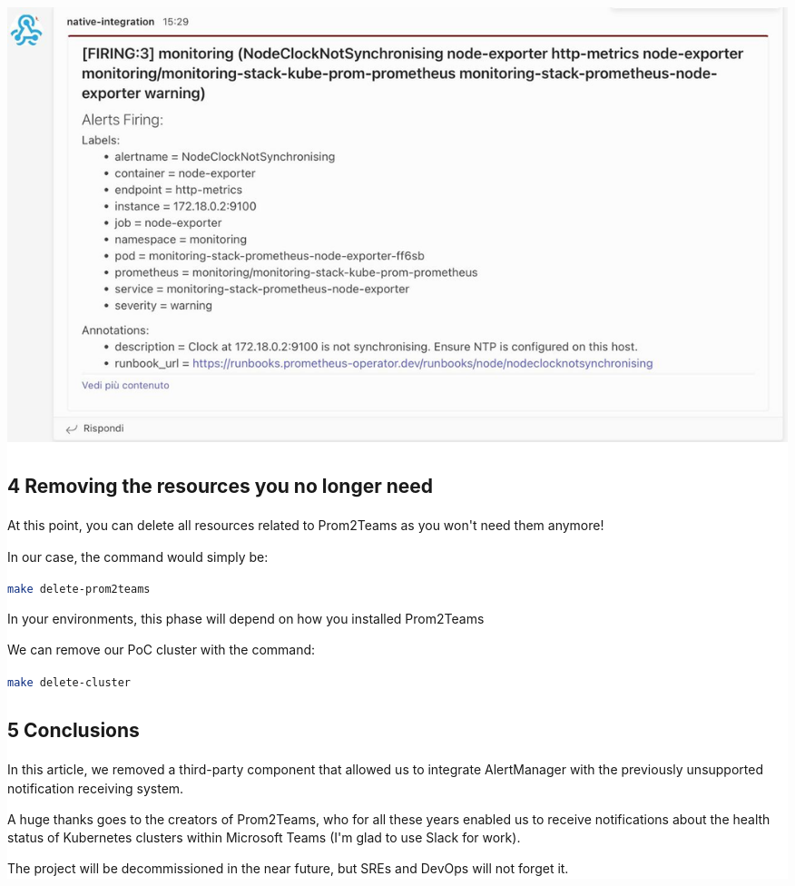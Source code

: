 ![MSTeams](../img/20/teams.jpg)

## 4 Removing the resources you no longer need

At this point, you can delete all resources related to Prom2Teams as you won't need them anymore!

In our case, the command would simply be:

```bash
make delete-prom2teams
```

In your environments, this phase will depend on how you installed Prom2Teams

We can remove our PoC cluster with the command:

```bash
make delete-cluster
```

## 5 Conclusions

In this article, we removed a third-party component that allowed us to integrate AlertManager with the previously unsupported notification receiving system.

A huge thanks goes to the creators of Prom2Teams, who for all these years enabled us to receive notifications about the health status of Kubernetes clusters within Microsoft Teams (I'm glad to use Slack for work).

The project will be decommissioned in the near future, but SREs and DevOps will not forget it.
